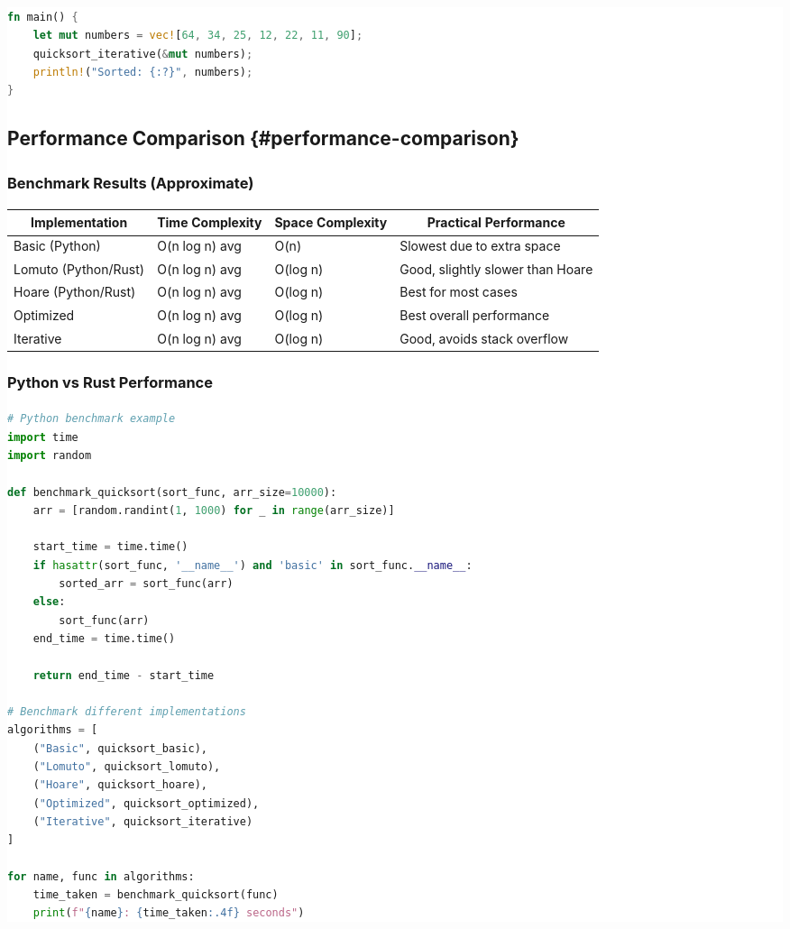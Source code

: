 ```rust
fn main() {
    let mut numbers = vec![64, 34, 25, 12, 22, 11, 90];
    quicksort_iterative(&mut numbers);
    println!("Sorted: {:?}", numbers);
}
```

## Performance Comparison {#performance-comparison}

### Benchmark Results (Approximate)

| Implementation | Time Complexity | Space Complexity | Practical Performance |
|---------------|----------------|------------------|---------------------|
| Basic (Python) | O(n log n) avg | O(n) | Slowest due to extra space |
| Lomuto (Python/Rust) | O(n log n) avg | O(log n) | Good, slightly slower than Hoare |
| Hoare (Python/Rust) | O(n log n) avg | O(log n) | Best for most cases |
| Optimized | O(n log n) avg | O(log n) | Best overall performance |
| Iterative | O(n log n) avg | O(log n) | Good, avoids stack overflow |

### Python vs Rust Performance

```python
# Python benchmark example
import time
import random

def benchmark_quicksort(sort_func, arr_size=10000):
    arr = [random.randint(1, 1000) for _ in range(arr_size)]
    
    start_time = time.time()
    if hasattr(sort_func, '__name__') and 'basic' in sort_func.__name__:
        sorted_arr = sort_func(arr)
    else:
        sort_func(arr)
    end_time = time.time()
    
    return end_time - start_time

# Benchmark different implementations
algorithms = [
    ("Basic", quicksort_basic),
    ("Lomuto", quicksort_lomuto),
    ("Hoare", quicksort_hoare),
    ("Optimized", quicksort_optimized),
    ("Iterative", quicksort_iterative)
]

for name, func in algorithms:
    time_taken = benchmark_quicksort(func)
    print(f"{name}: {time_taken:.4f} seconds")
```
